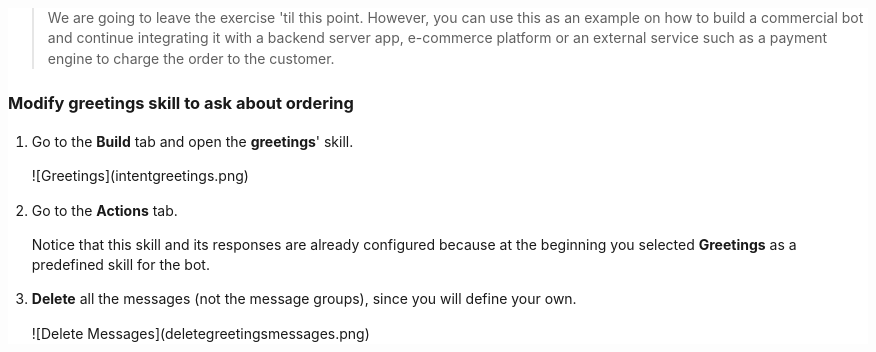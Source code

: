 > We are going to leave the exercise 'til this point. However, you can use this as an example on how to build a commercial bot and continue integrating it with a backend server app, e-commerce platform or an external service such as a payment engine to charge the order to the customer.


### Modify greetings skill to ask about ordering


1. Go to the **Build** tab and open the **greetings**' skill.

    <!-- border -->![Greetings](intentgreetings.png)

2. Go to the **Actions** tab.

    Notice that this skill and its responses are already configured because at the beginning you selected **Greetings** as a predefined skill for the bot.

3. **Delete** all the messages (not the message groups), since you will define your own.

    <!-- border -->![Delete Messages](deletegreetingsmessages.png)
